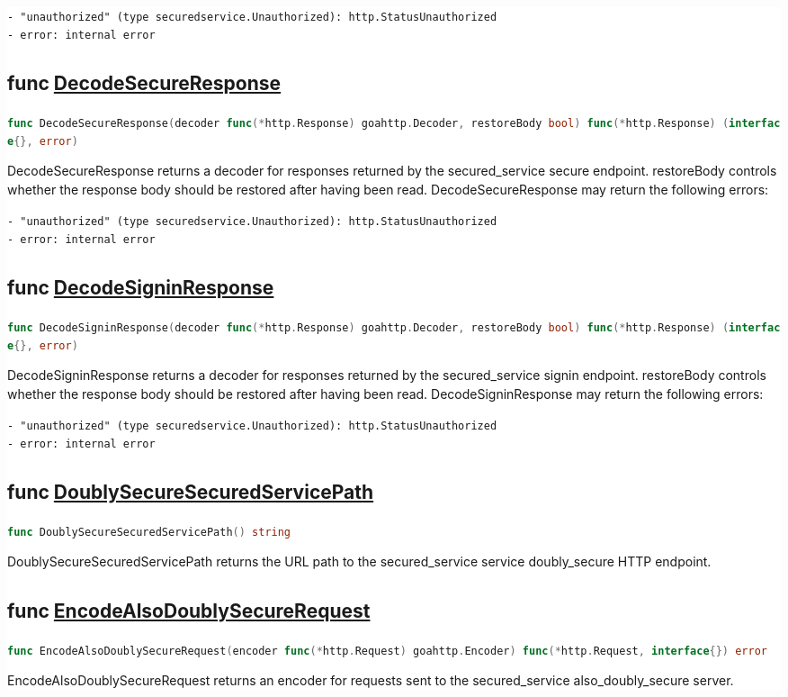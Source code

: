 	- "unauthorized" (type securedservice.Unauthorized): http.StatusUnauthorized
	- error: internal error



## <a name="DecodeSecureResponse">func</a> [DecodeSecureResponse](/src/target/encode_decode.go?s=4492:4623#L137)
``` go
func DecodeSecureResponse(decoder func(*http.Response) goahttp.Decoder, restoreBody bool) func(*http.Response) (interface{}, error)
```
DecodeSecureResponse returns a decoder for responses returned by the
secured_service secure endpoint. restoreBody controls whether the response
body should be restored after having been read.
DecodeSecureResponse may return the following errors:


	- "unauthorized" (type securedservice.Unauthorized): http.StatusUnauthorized
	- error: internal error



## <a name="DecodeSigninResponse">func</a> [DecodeSigninResponse](/src/target/encode_decode.go?s=1830:1961#L58)
``` go
func DecodeSigninResponse(decoder func(*http.Response) goahttp.Decoder, restoreBody bool) func(*http.Response) (interface{}, error)
```
DecodeSigninResponse returns a decoder for responses returned by the
secured_service signin endpoint. restoreBody controls whether the response
body should be restored after having been read.
DecodeSigninResponse may return the following errors:


	- "unauthorized" (type securedservice.Unauthorized): http.StatusUnauthorized
	- error: internal error



## <a name="DoublySecureSecuredServicePath">func</a> [DoublySecureSecuredServicePath](/src/target/paths.go?s=701:745#L22)
``` go
func DoublySecureSecuredServicePath() string
```
DoublySecureSecuredServicePath returns the URL path to the secured_service service doubly_secure HTTP endpoint.



## <a name="EncodeAlsoDoublySecureRequest">func</a> [EncodeAlsoDoublySecureRequest](/src/target/encode_decode.go?s=9316:9434#L284)
``` go
func EncodeAlsoDoublySecureRequest(encoder func(*http.Request) goahttp.Encoder) func(*http.Request, interface{}) error
```
EncodeAlsoDoublySecureRequest returns an encoder for requests sent to the
secured_service also_doubly_secure server.
